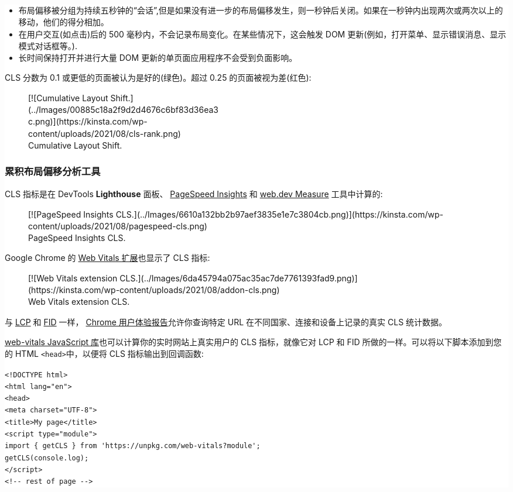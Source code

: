 *   布局偏移被分组为持续五秒钟的“会话”,但是如果没有进一步的布局偏移发生，则一秒钟后关闭。如果在一秒钟内出现两次或两次以上的移动，他们的得分相加。
*   在用户交互(如点击)后的 500 毫秒内，不会记录布局变化。在某些情况下，这会触发 DOM 更新(例如，打开菜单、显示错误消息、显示模式对话框等。).
*   长时间保持打开并进行大量 DOM 更新的单页面应用程序不会受到负面影响。

CLS 分数为 0.1 或更低的页面被认为是好的(绿色)。超过 0.25 的页面被视为差(红色):

<figure id="attachment_102220" aria-describedby="caption-attachment-102220" style="width: 330px" class="wp-caption aligncenter">[![Cumulative Layout Shift.](../Images/00885c18a2f9d2d4676c6bf83d36ea3c.png)](https://kinsta.com/wp-content/uploads/2021/08/cls-rank.png)

<figcaption id="caption-attachment-102220" class="wp-caption-text">Cumulative Layout Shift.</figcaption>

</figure>

### 累积布局偏移分析工具

CLS 指标是在 DevTools **Lighthouse** 面板、 [PageSpeed Insights](https://developers.google.com/speed/pagespeed/insights/) 和 [web.dev Measure](https://web.dev/measure/) 工具中计算的:

<figure id="attachment_102226" aria-describedby="caption-attachment-102226" style="width: 738px" class="wp-caption aligncenter">[![PageSpeed Insights CLS.](../Images/6610a132bb2b97aef3835e1e7c3804cb.png)](https://kinsta.com/wp-content/uploads/2021/08/pagespeed-cls.png)

<figcaption id="caption-attachment-102226" class="wp-caption-text">PageSpeed Insights CLS.</figcaption>

</figure>

Google Chrome 的 [Web Vitals 扩展](https://chrome.google.com/webstore/detail/web-vitals/ahfhijdlegdabablpippeagghigmibma)也显示了 CLS 指标:

<figure id="attachment_102217" aria-describedby="caption-attachment-102217" style="width: 573px" class="wp-caption aligncenter">[![Web Vitals extension CLS.](../Images/6da45794a075ac35ac7de7761393fad9.png)](https://kinsta.com/wp-content/uploads/2021/08/addon-cls.png)

<figcaption id="caption-attachment-102217" class="wp-caption-text">Web Vitals extension CLS.</figcaption>

</figure>

与 [LCP](https://docs.google.com/document/d/1vAP3ex3G8vfeAmIkT-6Rdchvdv_7mQy3-P5EnXPLiI8/edit#heading=h.7fow01wzb9wj) 和 [FID](https://docs.google.com/document/d/1vAP3ex3G8vfeAmIkT-6Rdchvdv_7mQy3-P5EnXPLiI8/edit#heading=h.unhz54otledn) 一样， [Chrome 用户体验报告](https://developers.google.com/web/tools/chrome-user-experience-report/)允许你查询特定 URL 在不同国家、连接和设备上记录的真实 CLS 统计数据。

[web-vitals JavaScript 库](https://github.com/GoogleChrome/web-vitals)也可以计算你的实时网站上真实用户的 CLS 指标，就像它对 LCP 和 FID 所做的一样。可以将以下脚本添加到您的 HTML `<head>`中，以便将 CLS 指标输出到回调函数:

```
<!DOCTYPE html>
<html lang="en">
<head>
<meta charset="UTF-8">
<title>My page</title>
<script type="module">
import { getCLS } from 'https://unpkg.com/web-vitals?module';
getCLS(console.log);
</script>
<!-- rest of page --> 
```

